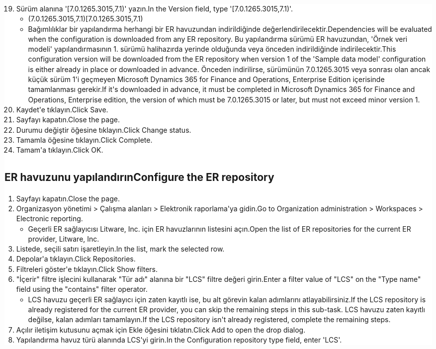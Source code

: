 19. <span data-ttu-id="d2d82-146">Sürüm alanına '[7.0.1265.3015,7.1)' yazın.</span><span class="sxs-lookup"><span data-stu-id="d2d82-146">In the Version field, type '[7.0.1265.3015,7.1)'.</span></span>
    * <span data-ttu-id="d2d82-147">(7.0.1265.3015,7.1)</span><span class="sxs-lookup"><span data-stu-id="d2d82-147">[7.0.1265.3015,7.1)</span></span>  
    * <span data-ttu-id="d2d82-148">Bağımlılıklar bir yapılandırma herhangi bir ER havuzundan indirildiğinde değerlendirilecektir.</span><span class="sxs-lookup"><span data-stu-id="d2d82-148">Dependencies will be evaluated when the configuration is downloaded from any ER repository.</span></span> <span data-ttu-id="d2d82-149">Bu yapılandırma sürümü ER havuzundan, 'Örnek veri modeli' yapılandırmasının 1. sürümü halihazırda yerinde olduğunda veya önceden indirildiğinde indirilecektir.</span><span class="sxs-lookup"><span data-stu-id="d2d82-149">This configuration version will be downloaded from the ER repository when version 1 of the 'Sample data model' configuration is either already in place or downloaded in advance.</span></span> <span data-ttu-id="d2d82-150">Önceden indirilirse, sürümünün 7.0.1265.3015 veya sonrası olan ancak küçük sürüm 1'i geçmeyen Microsoft Dynamics 365 for Finance and Operations, Enterprise Edition içerisinde tamamlanması gerekir.</span><span class="sxs-lookup"><span data-stu-id="d2d82-150">If it's downloaded in advance, it must be completed in Microsoft Dynamics 365 for Finance and Operations, Enterprise edition, the version of which must be 7.0.1265.3015 or later, but must not exceed minor version 1.</span></span>   
20. <span data-ttu-id="d2d82-151">Kaydet'e tıklayın.</span><span class="sxs-lookup"><span data-stu-id="d2d82-151">Click Save.</span></span>
21. <span data-ttu-id="d2d82-152">Sayfayı kapatın.</span><span class="sxs-lookup"><span data-stu-id="d2d82-152">Close the page.</span></span>
22. <span data-ttu-id="d2d82-153">Durumu değiştir öğesine tıklayın.</span><span class="sxs-lookup"><span data-stu-id="d2d82-153">Click Change status.</span></span>
23. <span data-ttu-id="d2d82-154">Tamamla öğesine tıklayın.</span><span class="sxs-lookup"><span data-stu-id="d2d82-154">Click Complete.</span></span>
24. <span data-ttu-id="d2d82-155">Tamam'a tıklayın.</span><span class="sxs-lookup"><span data-stu-id="d2d82-155">Click OK.</span></span>

## <a name="configure-the-er-repository"></a><span data-ttu-id="d2d82-156">ER havuzunu yapılandırın</span><span class="sxs-lookup"><span data-stu-id="d2d82-156">Configure the ER repository</span></span>
1. <span data-ttu-id="d2d82-157">Sayfayı kapatın.</span><span class="sxs-lookup"><span data-stu-id="d2d82-157">Close the page.</span></span>
2. <span data-ttu-id="d2d82-158">Organizasyon yönetimi > Çalışma alanları > Elektronik raporlama'ya gidin.</span><span class="sxs-lookup"><span data-stu-id="d2d82-158">Go to Organization administration > Workspaces > Electronic reporting.</span></span>
    * <span data-ttu-id="d2d82-159">Geçerli ER sağlayıcısı Litware, Inc. için ER havuzlarının listesini açın.</span><span class="sxs-lookup"><span data-stu-id="d2d82-159">Open the list of ER repositories for the current ER provider, Litware, Inc.</span></span>  
3. <span data-ttu-id="d2d82-160">Listede, seçili satırı işaretleyin.</span><span class="sxs-lookup"><span data-stu-id="d2d82-160">In the list, mark the selected row.</span></span>
4. <span data-ttu-id="d2d82-161">Depolar'a tıklayın.</span><span class="sxs-lookup"><span data-stu-id="d2d82-161">Click Repositories.</span></span>
5. <span data-ttu-id="d2d82-162">Filtreleri göster'e tıklayın.</span><span class="sxs-lookup"><span data-stu-id="d2d82-162">Click Show filters.</span></span>
6. <span data-ttu-id="d2d82-163">"İçerir" filtre işlecini kullanarak "Tür adı" alanına bir "LCS" filtre değeri girin.</span><span class="sxs-lookup"><span data-stu-id="d2d82-163">Enter a filter value of "LCS" on the "Type name" field using the "contains" filter operator.</span></span>
    * <span data-ttu-id="d2d82-164">LCS havuzu geçerli ER sağlayıcı için zaten kayıtlı ise, bu alt görevin kalan adımlarını atlayabilirsiniz.</span><span class="sxs-lookup"><span data-stu-id="d2d82-164">If the LCS repository is already registered for the current ER provider, you can skip the remaining steps in this sub-task.</span></span> <span data-ttu-id="d2d82-165">LCS havuzu zaten kayıtlı değilse, kalan adımları tamamlayın.</span><span class="sxs-lookup"><span data-stu-id="d2d82-165">If the LCS repository isn't already registered, complete the remaining steps.</span></span>   
7. <span data-ttu-id="d2d82-166">Açılır iletişim kutusunu açmak için Ekle öğesini tıklatın.</span><span class="sxs-lookup"><span data-stu-id="d2d82-166">Click Add to open the drop dialog.</span></span>
8. <span data-ttu-id="d2d82-167">Yapılandırma havuz türü alanında LCS'yi girin.</span><span class="sxs-lookup"><span data-stu-id="d2d82-167">In the Configuration repository type field, enter 'LCS'.</span></span>